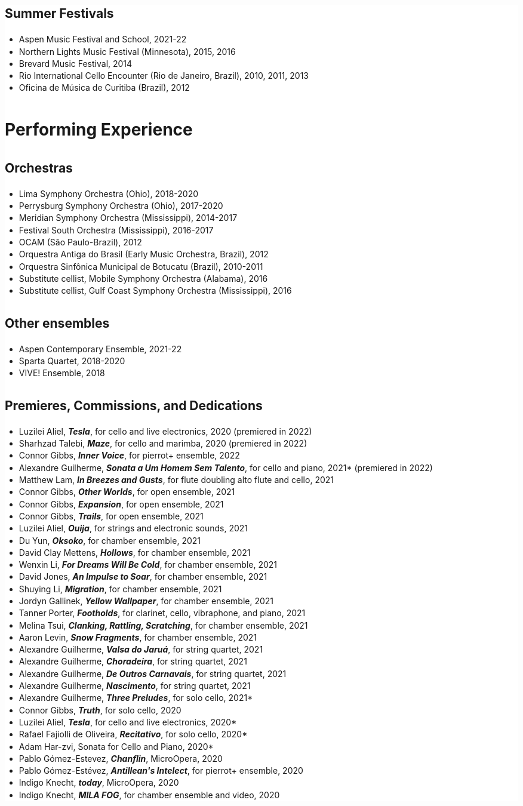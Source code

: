 
## Summer Festivals
- Aspen Music Festival and School, 2021-22
- Northern Lights Music Festival (Minnesota), 2015, 2016
- Brevard Music Festival, 2014
- Rio International Cello Encounter (Rio de Janeiro, Brazil), 2010, 2011, 2013
- Oficina de Música de Curitiba (Brazil), 2012


# Performing Experience
## Orchestras
- Lima Symphony Orchestra (Ohio), 2018-2020
- Perrysburg Symphony Orchestra (Ohio), 2017-2020
- Meridian Symphony Orchestra (Mississippi), 2014-2017
- Festival South Orchestra (Mississippi), 2016-2017
- OCAM (São Paulo-Brazil), 2012
- Orquestra Antiga do Brasil (Early Music Orchestra, Brazil), 2012
- Orquestra Sinfônica Municipal de Botucatu (Brazil), 2010-2011
- Substitute cellist, Mobile Symphony Orchestra (Alabama), 2016
- Substitute cellist, Gulf Coast Symphony Orchestra (Mississippi), 2016


## Other ensembles
- Aspen Contemporary Ensemble, 2021-22
- Sparta Quartet, 2018-2020 
- VIVE! Ensemble, 2018


## Premieres, Commissions, and Dedications
- Luzilei Aliel, ***Tesla***, for cello and live electronics, 2020 (premiered in 2022)
- Sharhzad Talebi, ***Maze***, for cello and marimba, 2020 (premiered in 2022)
- Connor Gibbs, ***Inner Voice***, for pierrot+ ensemble, 2022
- Alexandre Guilherme, ***Sonata a Um Homem Sem Talento***, for cello and piano, 2021* (premiered in 2022)
- Matthew Lam, ***In Breezes and Gusts***, for flute doubling alto flute and cello, 2021
- Connor Gibbs, ***Other Worlds***, for open ensemble, 2021
- Connor Gibbs, ***Expansion***, for open ensemble, 2021
- Connor Gibbs, ***Trails***, for open ensemble, 2021
- Luzilei Aliel, ***Ouija***, for strings and electronic sounds, 2021
- Du Yun, ***Oksoko***, for chamber ensemble, 2021
- David Clay Mettens, ***Hollows***, for chamber ensemble, 2021
- Wenxin Li, ***For Dreams Will Be Cold***, for chamber ensemble, 2021
- David Jones, ***An Impulse to Soar***, for chamber ensemble, 2021
- Shuying Li, ***Migration***, for chamber ensemble, 2021
- Jordyn Gallinek, ***Yellow Wallpaper***, for chamber ensemble, 2021
- Tanner Porter, ***Footholds***, for clarinet, cello, vibraphone, and piano, 2021
- Melina Tsui, ***Clanking, Rattling, Scratching***, for chamber ensemble, 2021
- Aaron Levin, ***Snow Fragments***, for chamber ensemble, 2021
- Alexandre Guilherme, ***Valsa do Jaruá***, for string quartet, 2021
- Alexandre Guilherme, ***Choradeira***, for string quartet, 2021
- Alexandre Guilherme, ***De Outros Carnavais***, for string quartet, 2021
- Alexandre Guilherme, ***Nascimento***, for string quartet, 2021
- Alexandre Guilherme, ***Three Preludes***, for solo cello, 2021*
- Connor Gibbs, ***Truth***, for solo cello, 2020
- Luzilei Aliel, ***Tesla***, for cello and live electronics, 2020*
- Rafael Fajiolli de Oliveira, ***Recitativo***, for solo cello, 2020*
- Adam Har-zvi, Sonata for Cello and Piano, 2020*
- Pablo Gómez-Estevez, ***Chanflin***, MicroOpera, 2020
- Pablo Gómez-Estévez, ***Antillean's Intelect***, for pierrot+ ensemble, 2020
- Indigo Knecht, ***today***, MicroOpera, 2020
- Indigo Knecht, ***MILA FOG***, for chamber ensemble and video, 2020